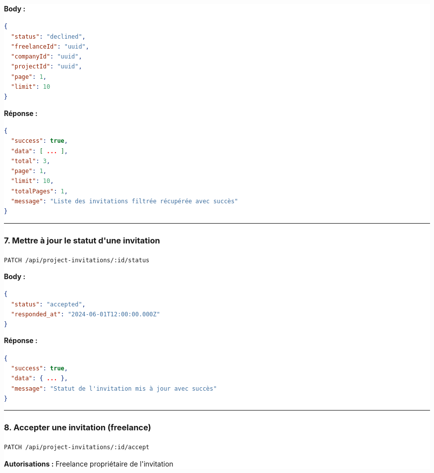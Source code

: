 **Body :**
```json
{
  "status": "declined",
  "freelanceId": "uuid",
  "companyId": "uuid",
  "projectId": "uuid",
  "page": 1,
  "limit": 10
}
```

**Réponse :**
```json
{
  "success": true,
  "data": [ ... ],
  "total": 3,
  "page": 1,
  "limit": 10,
  "totalPages": 1,
  "message": "Liste des invitations filtrée récupérée avec succès"
}
```

---

### 7. Mettre à jour le statut d'une invitation

`PATCH /api/project-invitations/:id/status`

**Body :**
```json
{
  "status": "accepted",
  "responded_at": "2024-06-01T12:00:00.000Z"
}
```

**Réponse :**
```json
{
  "success": true,
  "data": { ... },
  "message": "Statut de l'invitation mis à jour avec succès"
}
```

---

### 8. Accepter une invitation (freelance)

`PATCH /api/project-invitations/:id/accept`

**Autorisations :** Freelance propriétaire de l'invitation

